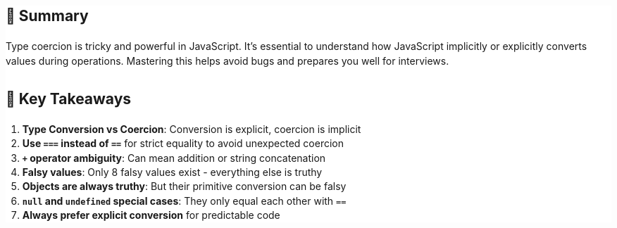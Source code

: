 
## 📌 Summary

Type coercion is tricky and powerful in JavaScript. It’s essential to understand how JavaScript implicitly or explicitly converts values during operations. Mastering this helps avoid bugs and prepares you well for interviews.

## 📝 Key Takeaways

1. **Type Conversion vs Coercion**: Conversion is explicit, coercion is implicit
2. **Use `===` instead of `==`** for strict equality to avoid unexpected coercion
3. **`+` operator ambiguity**: Can mean addition or string concatenation
4. **Falsy values**: Only 8 falsy values exist - everything else is truthy
5. **Objects are always truthy**: But their primitive conversion can be falsy
6. **`null` and `undefined` special cases**: They only equal each other with `==`
7. **Always prefer explicit conversion** for predictable code
